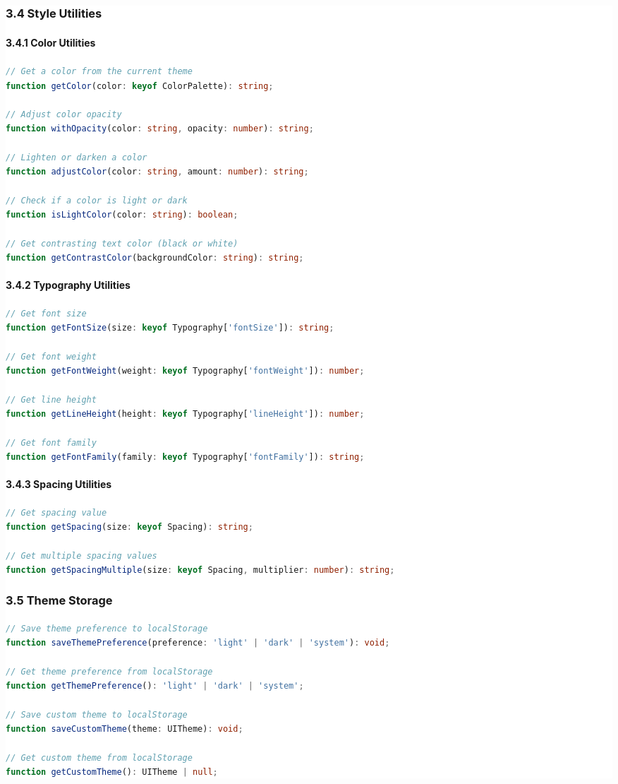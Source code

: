 ### 3.4 Style Utilities

#### 3.4.1 Color Utilities

```typescript
// Get a color from the current theme
function getColor(color: keyof ColorPalette): string;

// Adjust color opacity
function withOpacity(color: string, opacity: number): string;

// Lighten or darken a color
function adjustColor(color: string, amount: number): string;

// Check if a color is light or dark
function isLightColor(color: string): boolean;

// Get contrasting text color (black or white)
function getContrastColor(backgroundColor: string): string;
```

#### 3.4.2 Typography Utilities

```typescript
// Get font size
function getFontSize(size: keyof Typography['fontSize']): string;

// Get font weight
function getFontWeight(weight: keyof Typography['fontWeight']): number;

// Get line height
function getLineHeight(height: keyof Typography['lineHeight']): number;

// Get font family
function getFontFamily(family: keyof Typography['fontFamily']): string;
```

#### 3.4.3 Spacing Utilities

```typescript
// Get spacing value
function getSpacing(size: keyof Spacing): string;

// Get multiple spacing values
function getSpacingMultiple(size: keyof Spacing, multiplier: number): string;
```

### 3.5 Theme Storage

```typescript
// Save theme preference to localStorage
function saveThemePreference(preference: 'light' | 'dark' | 'system'): void;

// Get theme preference from localStorage
function getThemePreference(): 'light' | 'dark' | 'system';

// Save custom theme to localStorage
function saveCustomTheme(theme: UITheme): void;

// Get custom theme from localStorage
function getCustomTheme(): UITheme | null;
```
